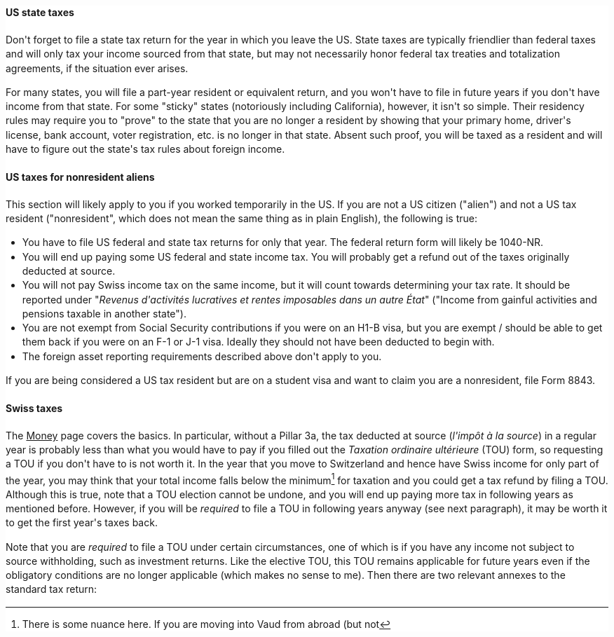 #### US state taxes

Don't forget to file a state tax return for the year in which you
leave the US. State taxes are typically friendlier than federal taxes and will only
tax your income sourced from that state, but may not necessarily honor federal tax
treaties and totalization agreements, if the situation ever arises.

For many states, you will file a part-year resident or equivalent return, and you
won't have to file in future years if you don't have income from that state. For some
"sticky" states (notoriously including California), however, it isn't so simple.
Their residency rules may require you to "prove" to the state that you are no longer
a resident by showing that your primary home, driver's license, bank account, voter
registration, etc. is no longer in that state. Absent such proof, you will be taxed
as a resident and will have to figure out the state's tax rules about foreign income.

#### US taxes for nonresident aliens

This section will likely apply to you if you worked temporarily in the US.
If you are not a US citizen ("alien") and not a US tax resident ("nonresident", which
does not mean the same thing as in plain English), the following is true:

 * You have to file US federal and state tax returns for only that year. The federal
   return form will likely be 1040-NR.
 * You will end up paying some US federal and state income tax. You will probably get
   a refund out of the taxes originally deducted at source.
 * You will not pay Swiss income tax on the same income, but it will count towards
   determining your tax rate. It should be reported under "_Revenus d'activités
   lucratives et rentes imposables dans un autre État_" ("Income from gainful
   activities and pensions taxable in another state").
 * You are not exempt from Social Security contributions if you were on an H1-B visa,
   but you are exempt / should be able to get them back if you were on an F-1 or J-1
   visa. Ideally they should not have been deducted to begin with.
 * The foreign asset reporting requirements described above don't apply to you.

If you are being considered a US tax resident but are on a student visa and want to
claim you are a nonresident, file Form 8843.

#### Swiss taxes

The [Money](money) page covers the basics. In particular, without a Pillar 3a,
the tax deducted at source (_l'impôt à la source_) in a regular year is probably less
than what you would have to pay if you filled out the _Taxation ordinaire ultérieure_
(TOU) form, so requesting a TOU if you don't have to is not worth it. In the year
that you move to Switzerland and hence have Swiss income for only part of the year,
you may think that your total income falls below the minimum[^2] for taxation and you
could get a tax refund by filing a TOU. Although this is true, note that a TOU election cannot be
undone, and you will end up paying more tax in following years as mentioned before.
However, if you will be _required_ to file a TOU in following years anyway (see next
paragraph), it may be worth it to get the first year's taxes back.

Note that you are _required_ to file a TOU under certain circumstances, one of which
is if you have any income not subject to source withholding, such as investment
returns. Like the elective TOU, this TOU remains applicable for future years even if
the obligatory conditions are no longer applicable (which makes no sense to me). Then
there are two relevant annexes to the standard tax return:


[^1]: But if you ask anyone about it, they'll say, "No, we use credit cards all the
[^2]: There is some nuance here. If you are moving into Vaud from abroad (but not
[^3]: Or rather, Starbucks' bank pays Visa a variable portion of each incoming
[^4]: Through the issuer, Wells Fargo, of course, whose rewards program also makes Wells
[^5]: Why do they offer cashback? Because it incentivizes you to buy more, making
[^6]: It is also sound financial advice because it is how you build a credit score,
[^7]: (? ikr)
[^8]: But note that it is a _good thing_ that EPFL contributes to your retirement